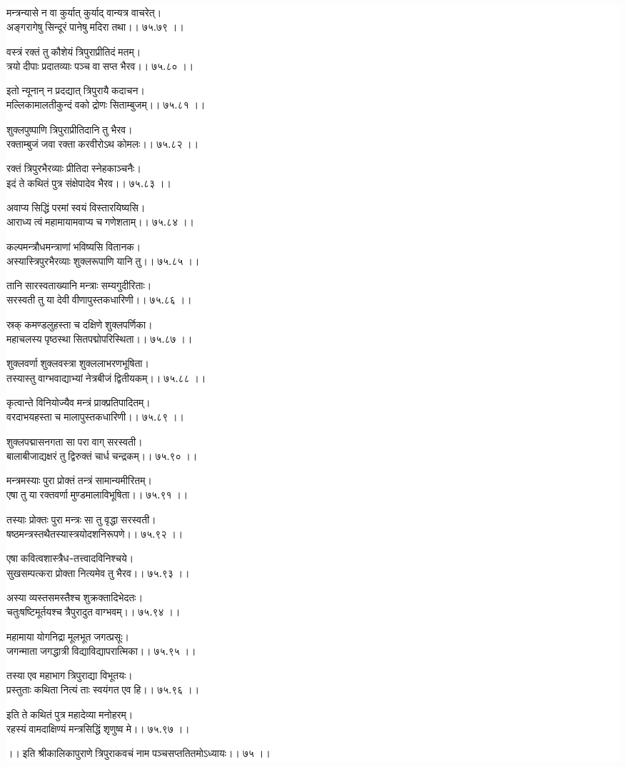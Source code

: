 मन्त्रन्यासे न वा कुर्यात् कुर्याद् वान्यत्र वाचरेत्।  
अङ्गरागेषु सिन्दूरं पानेषु मदिरा तथा।। ७५.७९ ।।  
  
वस्त्रं रक्तं तु कौशेयं त्रिपुराप्रीतिदं मतम्।  
त्रयो दीपाः प्रदातव्याः पञ्च वा सप्त भैरव।। ७५.८० ।।  
  
इतो न्यूनान् न प्रदद्यात् त्रिपुरायै कदाचन।  
मल्लिकामालतीकुन्दं वको द्रोणः सिताम्बुजम्।। ७५.८१ ।।  
  
शुक्लपुष्पाणि त्रिपुराप्रीतिदानि तु भैरव।  
रक्ताम्बुजं जवा रक्ता करवीरोऽथ कोमलः।। ७५.८२ ।।  
  
रक्तं त्रिपुरभैरव्याः प्रीतिदा स्नेहकाञ्चनैः।  
इदं ते कथितं पुत्र संक्षेपादेव भैरव।। ७५.८३ ।।  
  
अवाप्य सिद्धिं परमां स्वयं विस्तारयिष्यसि।  
आराध्य त्वं महामायामवाप्य च गणेशताम्।। ७५.८४ ।।  
  
कल्पमन्त्रौधमन्त्राणां भविष्यसि वितानक।  
अस्यास्त्रिपुरभैरव्याः शुक्लरूपाणि यानि तु।। ७५.८५ ।।  
  
तानि सारस्वताख्यानि मन्त्राः सम्यगुदीरिताः।  
सरस्वती तु या देवी वीणापुस्तकधारिणी।। ७५.८६ ।।  
  
स्रक् कमण्डलुहस्ता च दक्षिणे शुक्लपर्णिका।  
महाचलस्य पृष्ठस्था सितपद्मोपरिस्थिता।। ७५.८७ ।।  
  
शुक्लवर्णा शुक्लवस्त्रा शुक्ललाभरणभूषिता।  
तस्यास्तु वाग्भवाद्याभ्यां नेत्रबीजं द्वितीयकम्।। ७५.८८ ।।  
  
कृत्वान्ते विनियोज्यैव मन्त्रं प्राक्प्रतिपादितम्।  
वरदाभयहस्ता च मालापुस्तकधारिणी।। ७५.८९ ।।  
  
शुक्लपद्मासनगता सा परा वाग् सरस्वती।  
बालाबीजाद्यक्षरं तु द्विरुक्तं चार्ध चन्द्रकम्।। ७५.९० ।।  
  
मन्त्रमस्याः पुरा प्रोक्तं तन्त्रं सामान्यमीरितम्।  
एषा तु या रक्तवर्णा मुण्डमालाविभूषिता।। ७५.९१ ।।  
  
तस्याः प्रोक्तः पुरा मन्त्रः सा तु वृद्धा सरस्वती।  
षष्ठमन्त्रस्तथैतस्यास्त्रयोदशनिरूपणे।। ७५.९२ ।।  
  
एषा कवित्वशास्त्रैध-तत्त्वादविनिश्चये।  
सुखसम्पत्करा प्रोक्ता नित्यमेव तु भैरव।। ७५.९३ ।।  
  
अस्या व्यस्तसमस्तैश्च शुक्रक्तादिभेदतः।  
चतुःषष्टिमूर्तयश्च त्रैपुरादुत वाग्भवम्।। ७५.९४ ।।  
  
महामाया योगनिद्रा मूलभूत जगत्प्रसूः।  
जगन्माता जगद्धात्री विद्याविद्यापरात्मिका।। ७५.९५ ।।  
  
तस्या एव महाभाग त्रिपुराद्या विभूतयः।  
प्रस्तुताः कथिता नित्यं ताः स्वयंगत एव हि।। ७५.९६ ।।  
  
इति ते कथितं पुत्र महादेव्या मनोहरम्।  
रहस्यं वामदाक्षिण्यं मन्त्रसिद्धिं शृणुष्व मे।। ७५.९७ ।।  
  
।। इति श्रीकालिकापुराणे त्रिपुराकवचं नाम पञ्चसप्ततितमोऽध्यायः।। ७५ ।।